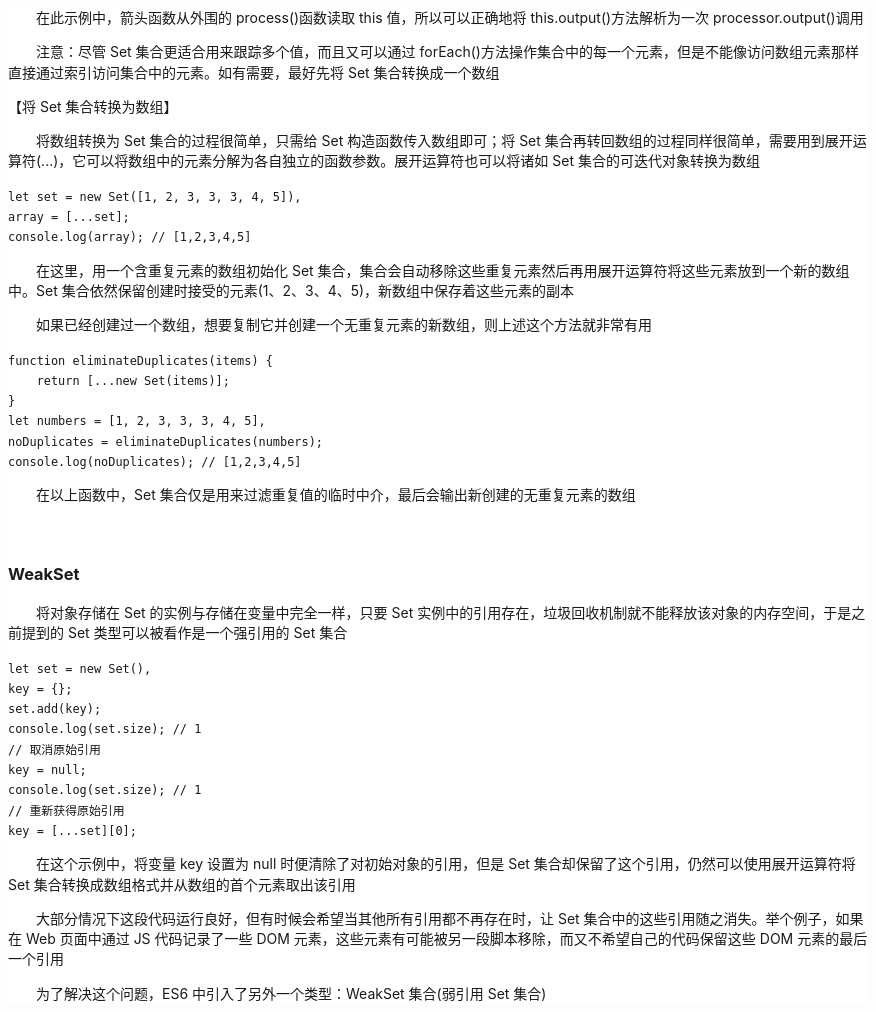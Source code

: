 &emsp;&emsp;在此示例中，箭头函数从外围的 process()函数读取 this 值，所以可以正确地将 this.output()方法解析为一次 processor.output()调用

&emsp;&emsp;注意：尽管 Set 集合更适合用来跟踪多个值，而且又可以通过 forEach()方法操作集合中的每一个元素，但是不能像访问数组元素那样直接通过索引访问集合中的元素。如有需要，最好先将 Set 集合转换成一个数组

【将 Set 集合转换为数组】

&emsp;&emsp;将数组转换为 Set 集合的过程很简单，只需给 Set 构造函数传入数组即可；将 Set 集合再转回数组的过程同样很简单，需要用到展开运算符(...)，它可以将数组中的元素分解为各自独立的函数参数。展开运算符也可以将诸如 Set 集合的可迭代对象转换为数组

```
let set = new Set([1, 2, 3, 3, 3, 4, 5]),
array = [...set];
console.log(array); // [1,2,3,4,5]
```

&emsp;&emsp;在这里，用一个含重复元素的数组初始化 Set 集合，集合会自动移除这些重复元素然后再用展开运算符将这些元素放到一个新的数组中。Set 集合依然保留创建时接受的元素(1、2、3、4、5)，新数组中保存着这些元素的副本

&emsp;&emsp;如果已经创建过一个数组，想要复制它并创建一个无重复元素的新数组，则上述这个方法就非常有用

```
function eliminateDuplicates(items) {
    return [...new Set(items)];
}
let numbers = [1, 2, 3, 3, 3, 4, 5],
noDuplicates = eliminateDuplicates(numbers);
console.log(noDuplicates); // [1,2,3,4,5]
```

&emsp;&emsp;在以上函数中，Set 集合仅是用来过滤重复值的临时中介，最后会输出新创建的无重复元素的数组

&nbsp;

### WeakSet

&emsp;&emsp;将对象存储在 Set 的实例与存储在变量中完全一样，只要 Set 实例中的引用存在，垃圾回收机制就不能释放该对象的内存空间，于是之前提到的 Set 类型可以被看作是一个强引用的 Set 集合

```
let set = new Set(),
key = {};
set.add(key);
console.log(set.size); // 1
// 取消原始引用
key = null;
console.log(set.size); // 1
// 重新获得原始引用
key = [...set][0];
```

&emsp;&emsp;在这个示例中，将变量 key 设置为 null 时便清除了对初始对象的引用，但是 Set 集合却保留了这个引用，仍然可以使用展开运算符将 Set 集合转换成数组格式并从数组的首个元素取出该引用

&emsp;&emsp;大部分情况下这段代码运行良好，但有时候会希望当其他所有引用都不再存在时，让 Set 集合中的这些引用随之消失。举个例子，如果在 Web 页面中通过 JS 代码记录了一些 DOM 元素，这些元素有可能被另一段脚本移除，而又不希望自己的代码保留这些 DOM 元素的最后一个引用

&emsp;&emsp;为了解决这个问题，ES6 中引入了另外一个类型：WeakSet 集合(弱引用 Set 集合)
